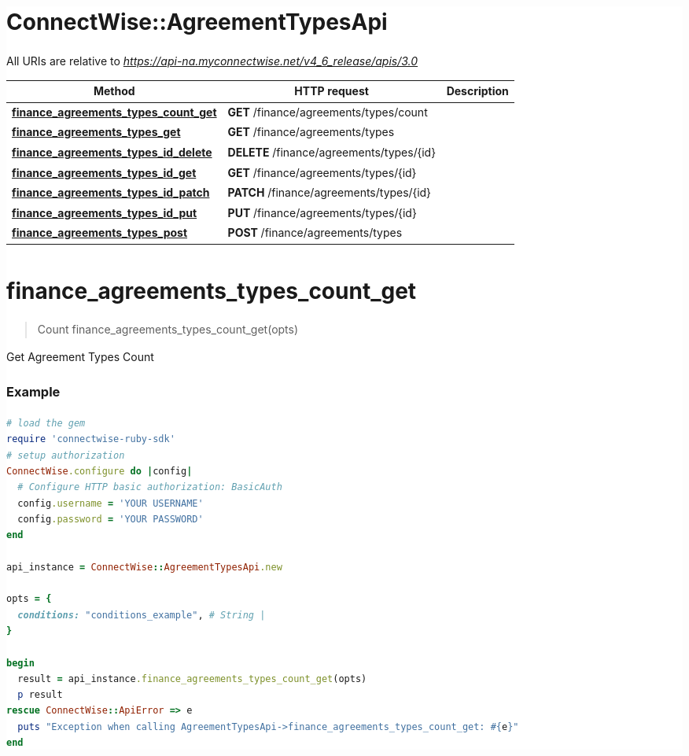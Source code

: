 # ConnectWise::AgreementTypesApi

All URIs are relative to *https://api-na.myconnectwise.net/v4_6_release/apis/3.0*

Method | HTTP request | Description
------------- | ------------- | -------------
[**finance_agreements_types_count_get**](AgreementTypesApi.md#finance_agreements_types_count_get) | **GET** /finance/agreements/types/count | 
[**finance_agreements_types_get**](AgreementTypesApi.md#finance_agreements_types_get) | **GET** /finance/agreements/types | 
[**finance_agreements_types_id_delete**](AgreementTypesApi.md#finance_agreements_types_id_delete) | **DELETE** /finance/agreements/types/{id} | 
[**finance_agreements_types_id_get**](AgreementTypesApi.md#finance_agreements_types_id_get) | **GET** /finance/agreements/types/{id} | 
[**finance_agreements_types_id_patch**](AgreementTypesApi.md#finance_agreements_types_id_patch) | **PATCH** /finance/agreements/types/{id} | 
[**finance_agreements_types_id_put**](AgreementTypesApi.md#finance_agreements_types_id_put) | **PUT** /finance/agreements/types/{id} | 
[**finance_agreements_types_post**](AgreementTypesApi.md#finance_agreements_types_post) | **POST** /finance/agreements/types | 


# **finance_agreements_types_count_get**
> Count finance_agreements_types_count_get(opts)



Get Agreement Types Count

### Example
```ruby
# load the gem
require 'connectwise-ruby-sdk'
# setup authorization
ConnectWise.configure do |config|
  # Configure HTTP basic authorization: BasicAuth
  config.username = 'YOUR USERNAME'
  config.password = 'YOUR PASSWORD'
end

api_instance = ConnectWise::AgreementTypesApi.new

opts = { 
  conditions: "conditions_example", # String | 
}

begin
  result = api_instance.finance_agreements_types_count_get(opts)
  p result
rescue ConnectWise::ApiError => e
  puts "Exception when calling AgreementTypesApi->finance_agreements_types_count_get: #{e}"
end
```
